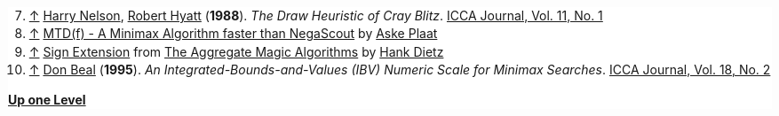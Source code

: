 7. <a id="cite-ref-7" href="#cite-note-7">↑</a> [Harry Nelson](Harry_Nelson "Harry Nelson"), [Robert Hyatt](Robert_Hyatt "Robert Hyatt") (**1988**). *The Draw Heuristic of Cray Blitz*. [ICCA Journal, Vol. 11, No. 1](ICGA_Journal#11_1 "ICGA Journal")
8. <a id="cite-ref-8" href="#cite-note-8">↑</a> [MTD(f) - A Minimax Algorithm faster than NegaScout](http://people.csail.mit.edu/plaat/mtdf.html) by [Aske Plaat](Aske_Plaat "Aske Plaat")
9. <a id="cite-ref-9" href="#cite-note-9">↑</a> [Sign Extension](http://aggregate.org/MAGIC/#Sign%20Extension) from [The Aggregate Magic Algorithms](http://aggregate.org/MAGIC) by [Hank Dietz](Hank_Dietz "Hank Dietz")
10. <a id="cite-ref-10" href="#cite-note-10">↑</a> [Don Beal](Don_Beal "Don Beal") (**1995**). *An Integrated-Bounds-and-Values (IBV) Numeric Scale for Minimax Searches*. [ICCA Journal, Vol. 18, No. 2](ICGA_Journal#18_2 "ICGA Journal")

**[Up one Level](Search "Search")**







 
